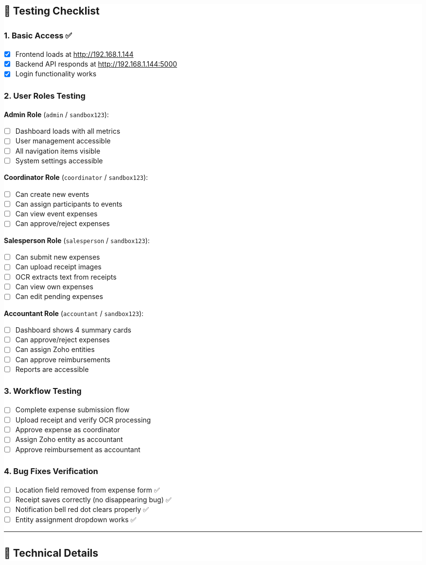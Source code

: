 
## 🧪 Testing Checklist

### 1. Basic Access ✅
- [x] Frontend loads at http://192.168.1.144
- [x] Backend API responds at http://192.168.1.144:5000
- [x] Login functionality works

### 2. User Roles Testing
**Admin Role** (`admin` / `sandbox123`):
- [ ] Dashboard loads with all metrics
- [ ] User management accessible
- [ ] All navigation items visible
- [ ] System settings accessible

**Coordinator Role** (`coordinator` / `sandbox123`):
- [ ] Can create new events
- [ ] Can assign participants to events
- [ ] Can view event expenses
- [ ] Can approve/reject expenses

**Salesperson Role** (`salesperson` / `sandbox123`):
- [ ] Can submit new expenses
- [ ] Can upload receipt images
- [ ] OCR extracts text from receipts
- [ ] Can view own expenses
- [ ] Can edit pending expenses

**Accountant Role** (`accountant` / `sandbox123`):
- [ ] Dashboard shows 4 summary cards
- [ ] Can approve/reject expenses
- [ ] Can assign Zoho entities
- [ ] Can approve reimbursements
- [ ] Reports are accessible

### 3. Workflow Testing
- [ ] Complete expense submission flow
- [ ] Upload receipt and verify OCR processing
- [ ] Approve expense as coordinator
- [ ] Assign Zoho entity as accountant
- [ ] Approve reimbursement as accountant

### 4. Bug Fixes Verification
- [ ] Location field removed from expense form ✅
- [ ] Receipt saves correctly (no disappearing bug) ✅
- [ ] Notification bell red dot clears properly ✅
- [ ] Entity assignment dropdown works ✅

---

## 🔧 Technical Details
